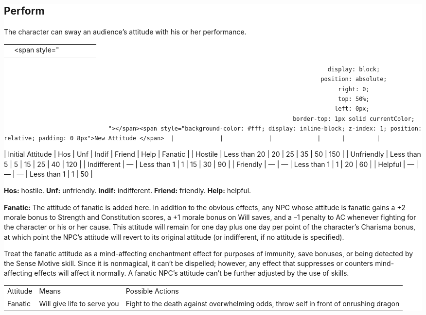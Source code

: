 ## Perform

The character can sway an audience’s attitude with his or her
performance.

|                  |                                                                                                                                                         |             |             |             |      |         |
|------------------|:-------------------------------------------------------------------------------------------------------------------------------------------------------:|:-----------:|:-----------:|:-----------:|:----:|:-------:|
|                  |                                                                      <span style="                                                                      
                                                                                                 display: block;                                                             
                                                                                               position: absolute;                                                           
                                                                                                    right: 0;                                                                
                                                                                                    top: 50%;                                                                
                                                                                                   left: 0px;                                                                
                                                                                       border-top: 1px solid currentColor;                                                   
                                  "></span><span style="background-color: #fff; display: inline-block; z-index: 1; position: relative; padding: 0 8px">New Attitude </span>  |             |             |             |      |         |
| Initial Attitude |                                                                           Hos                                                                           |     Unf     |    Indif    |   Friend    | Help | Fanatic |
| Hostile          |                                                                      Less than 20                                                                       |     20      |     25      |     35      |  50  |   150   |
| Unfriendly       |                                                                       Less than 5                                                                       |      5      |     15      |     25      |  40  |   120   |
| Indifferent      |                                                                            —                                                                            | Less than 1 |      1      |     15      |  30  |   90    |
| Friendly         |                                                                            —                                                                            |      —      | Less than 1 |      1      |  20  |   60    |
| Helpful          |                                                                            —                                                                            |      —      |      —      | Less than 1 |  1   |   50    |

**Hos:** hostile. **Unf:** unfriendly. **Indif:** indifferent.
**Friend:** friendly. **Help:** helpful.

**Fanatic:** The attitude of fanatic is added here. In addition to the
obvious effects, any NPC whose attitude is fanatic gains a +2 morale
bonus to Strength and Constitution scores, a +1 morale bonus on Will
saves, and a –1 penalty to AC whenever fighting for the character or his
or her cause. This attitude will remain for one day plus one day per
point of the character’s Charisma bonus, at which point the NPC’s
attitude will revert to its original attitude (or indifferent, if no
attitude is specified).

Treat the fanatic attitude as a mind-affecting enchantment effect for
purposes of immunity, save bonuses, or being detected by the Sense
Motive skill. Since it is nonmagical, it can’t be dispelled; however,
any effect that suppresses or counters mind-affecting effects will
affect it normally. A fanatic NPC’s attitude can’t be further adjusted
by the use of skills.

|          |                             |                                                                                       |
|----------|-----------------------------|---------------------------------------------------------------------------------------|
| Attitude | Means                       | Possible Actions                                                                      |
| Fanatic  | Will give life to serve you | Fight to the death against overwhelming odds, throw self in front of onrushing dragon |
